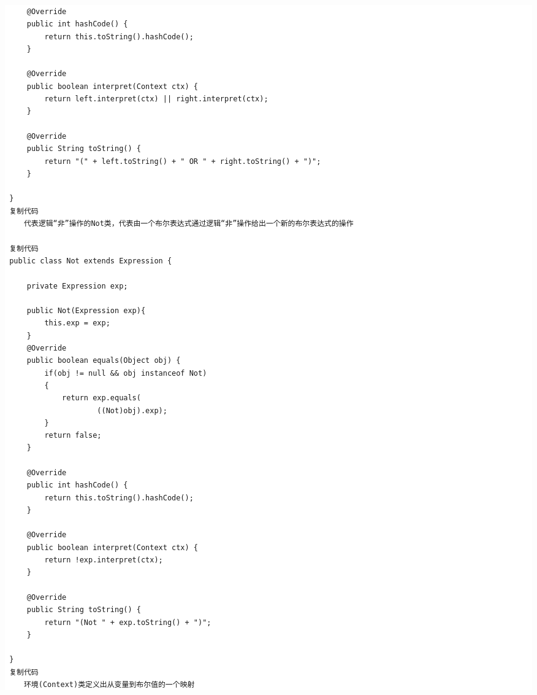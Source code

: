         @Override
         public int hashCode() {
             return this.toString().hashCode();
         }
     
         @Override
         public boolean interpret(Context ctx) {
             return left.interpret(ctx) || right.interpret(ctx);
         }
     
         @Override
         public String toString() {
             return "(" + left.toString() + " OR " + right.toString() + ")";
         }
     
     }
     复制代码
     　　代表逻辑“非”操作的Not类，代表由一个布尔表达式通过逻辑“非”操作给出一个新的布尔表达式的操作
     
     复制代码
     public class Not extends Expression {
     
         private Expression exp;
         
         public Not(Expression exp){
             this.exp = exp;
         }
         @Override
         public boolean equals(Object obj) {
             if(obj != null && obj instanceof Not)
             {
                 return exp.equals(
                         ((Not)obj).exp);
             }
             return false;
         }
     
         @Override
         public int hashCode() {
             return this.toString().hashCode();
         }
     
         @Override
         public boolean interpret(Context ctx) {
             return !exp.interpret(ctx);
         }
     
         @Override
         public String toString() {
             return "(Not " + exp.toString() + ")";
         }
     
     }
     复制代码
     　　环境(Context)类定义出从变量到布尔值的一个映射
     